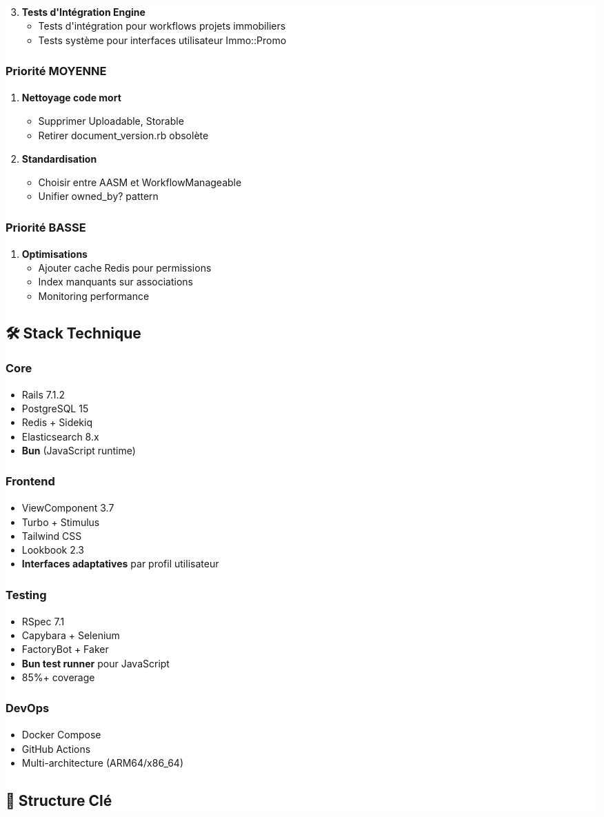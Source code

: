 3. **Tests d'Intégration Engine**
   - Tests d'intégration pour workflows projets immobiliers
   - Tests système pour interfaces utilisateur Immo::Promo

### Priorité MOYENNE
1. **Nettoyage code mort**
   - Supprimer Uploadable, Storable
   - Retirer document_version.rb obsolète

2. **Standardisation**
   - Choisir entre AASM et WorkflowManageable
   - Unifier owned_by? pattern

### Priorité BASSE
1. **Optimisations**
   - Ajouter cache Redis pour permissions
   - Index manquants sur associations
   - Monitoring performance

## 🛠️ Stack Technique

### Core
- Rails 7.1.2
- PostgreSQL 15
- Redis + Sidekiq
- Elasticsearch 8.x
- **Bun** (JavaScript runtime)

### Frontend
- ViewComponent 3.7
- Turbo + Stimulus
- Tailwind CSS
- Lookbook 2.3
- **Interfaces adaptatives** par profil utilisateur

### Testing
- RSpec 7.1
- Capybara + Selenium
- FactoryBot + Faker
- **Bun test runner** pour JavaScript
- 85%+ coverage

### DevOps
- Docker Compose
- GitHub Actions
- Multi-architecture (ARM64/x86_64)

## 📁 Structure Clé
